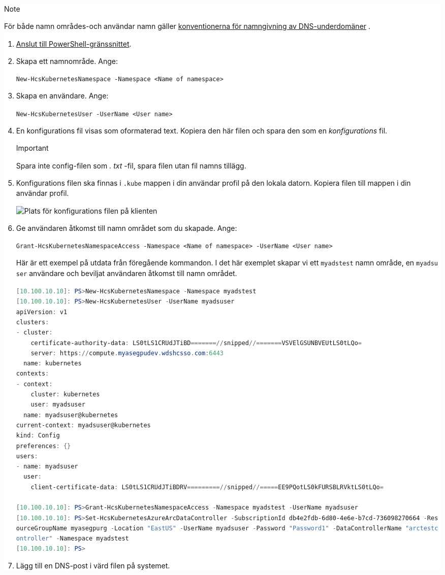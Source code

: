 > [!NOTE]
> För både namn områdes-och användar namn gäller [konventionerna för namngivning av DNS-underdomäner](https://kubernetes.io/docs/concepts/overview/working-with-objects/names/#dns-subdomain-names) .

1. [Anslut till PowerShell-gränssnittet](azure-stack-edge-gpu-connect-powershell-interface.md#connect-to-the-powershell-interface).
1. Skapa ett namnområde. Ange:

    `New-HcsKubernetesNamespace -Namespace <Name of namespace>`

1. Skapa en användare. Ange: 

    `New-HcsKubernetesUser -UserName <User name>`

1. En konfigurations fil visas som oformaterad text. Kopiera den här filen och spara den som en *konfigurations* fil. 

    > [!IMPORTANT]
    > Spara inte config-filen som *. txt* -fil, spara filen utan fil namns tillägg.

1. Konfigurations filen ska finnas i `.kube` mappen i din användar profil på den lokala datorn. Kopiera filen till mappen i din användar profil.

    ![Plats för konfigurations filen på klienten](media/azure-stack-edge-gpu-create-kubernetes-cluster/location-config-file.png)
1. Ge användaren åtkomst till namn området som du skapade. Ange: 

    `Grant-HcsKubernetesNamespaceAccess -Namespace <Name of namespace> -UserName <User name>`

    Här är ett exempel på utdata från föregående kommandon. I det här exemplet skapar vi ett `myadstest` namn område, en `myadsuser` användare och beviljat användaren åtkomst till namn området.
    
    ```powershell
    [10.100.10.10]: PS>New-HcsKubernetesNamespace -Namespace myadstest
    [10.100.10.10]: PS>New-HcsKubernetesUser -UserName myadsuser
    apiVersion: v1
    clusters:
    - cluster:
        certificate-authority-data: LS0tLS1CRUdJTiBD=======//snipped//=======VSVElGSUNBVEUtLS0tLQo=
        server: https://compute.myasegpudev.wdshcsso.com:6443
      name: kubernetes
    contexts:
    - context:
        cluster: kubernetes
        user: myadsuser
      name: myadsuser@kubernetes
    current-context: myadsuser@kubernetes
    kind: Config
    preferences: {}
    users:
    - name: myadsuser
      user:
        client-certificate-data: LS0tLS1CRUdJTiBDRV=========//snipped//=====EE9PQotLS0kFURSBLRVktLS0tLQo=
    
    [10.100.10.10]: PS>Grant-HcsKubernetesNamespaceAccess -Namespace myadstest -UserName myadsuser
    [10.100.10.10]: PS>Set-HcsKubernetesAzureArcDataController -SubscriptionId db4e2fdb-6d80-4e6e-b7cd-736098270664 -ResourceGroupName myasegpurg -Location "EastUS" -UserName myadsuser -Password "Password1" -DataControllerName "arctestcontroller" -Namespace myadstest
    [10.100.10.10]: PS>
    ```
1. Lägg till en DNS-post i värd filen på systemet. 
